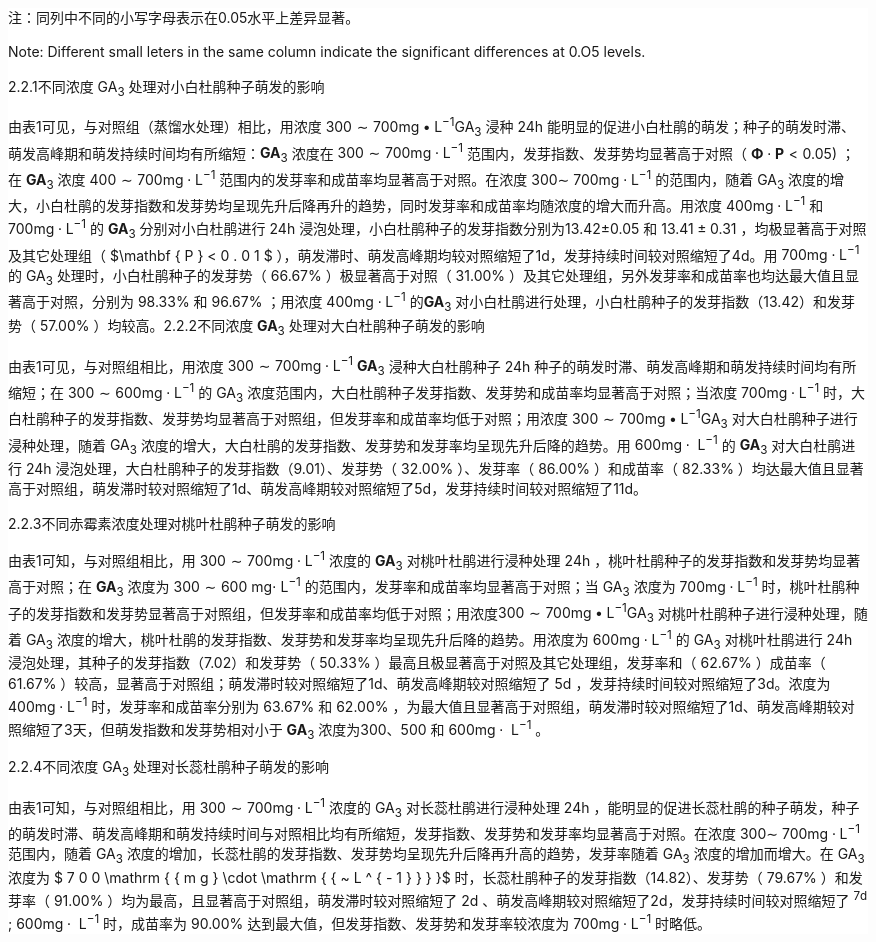注：同列中不同的小写字母表示在0.05水平上差异显著。

Note: Different small leters in the same column indicate the significant differences at 0.O5 levels.

2.2.1不同浓度 $\mathrm { G A } _ { 3 }$ 处理对小白杜鹃种子萌发的影响

由表1可见，与对照组（蒸馏水处理）相比，用浓度 $3 0 0 \sim 7 0 0 \mathrm { m g } \bullet \mathrm { L } ^ { - 1 } \mathrm { G } \mathrm { A } _ { 3 }$ 浸种 $2 4 \mathrm { h }$ 能明显的促进小白杜鹃的萌发；种子的萌发时滞、萌发高峰期和萌发持续时间均有所缩短：$\mathbf { G } \mathbf { A } _ { 3 }$ 浓度在 $3 0 0 \sim 7 0 0 \mathrm { m g \cdot L ^ { - 1 } }$ 范围内，发芽指数、发芽势均显著高于对照（ $\mathbf { \Phi } \cdot \mathbf { P } < 0 . 0 5 )$ ；在 $\mathbf { G } \mathbf { A } _ { 3 }$ 浓度 $4 0 0 \sim 7 0 0 \mathrm { { m g \cdot L ^ { - 1 } } }$ 范围内的发芽率和成苗率均显著高于对照。在浓度 $3 0 0 \sim$ $7 0 0 \mathrm { m g \cdot L ^ { - 1 } }$ 的范围内，随着 $\mathrm { G A } _ { 3 }$ 浓度的增大，小白杜鹃的发芽指数和发芽势均呈现先升后降再升的趋势，同时发芽率和成苗率均随浓度的增大而升高。用浓度 $4 0 0 \mathrm { m g \cdot L ^ { - 1 } }$ 和700$\mathrm { { m g } \cdot L ^ { - 1 } }$ 的 $\mathbf { G } \mathbf { A } _ { 3 }$ 分别对小白杜鹃进行 $2 4 \mathrm { h }$ 浸泡处理，小白杜鹃种子的发芽指数分别为13.42$\pm 0 . 0 5$ 和 $1 3 . 4 1 \pm 0 . 3 1$ ，均极显著高于对照及其它处理组（ $\mathbf { P } < 0 . 0 1 \$ ），萌发滞时、萌发高峰期均较对照缩短了1d，发芽持续时间较对照缩短了4d。用 $7 0 0 \mathrm { m g \cdot L ^ { - 1 } }$ 的 $\mathrm { G A } _ { 3 }$ 处理时，小白杜鹃种子的发芽势（ $6 6 . 6 7 \%$ ）极显著高于对照（ $3 1 . 0 0 \%$ ）及其它处理组，另外发芽率和成苗率也均达最大值且显著高于对照，分别为 $9 8 . 3 3 \%$ 和 $9 6 . 6 7 \%$ ；用浓度 $4 0 0 \mathrm { m g \cdot L ^ { - 1 } }$ 的$\mathbf { G } \mathbf { A } _ { 3 }$ 对小白杜鹃进行处理，小白杜鹃种子的发芽指数（13.42）和发芽势（ $5 7 . 0 0 \%$ ）均较高。2.2.2不同浓度 $\mathbf { G } \mathbf { A } _ { 3 }$ 处理对大白杜鹃种子萌发的影响

由表1可见，与对照组相比，用浓度 $3 0 0 \sim 7 0 0 \mathrm { m g \cdot L ^ { - 1 } }$ $\mathbf { G } \mathbf { A } _ { 3 }$ 浸种大白杜鹃种子 $2 4 \mathrm { h }$ 种子的萌发时滞、萌发高峰期和萌发持续时间均有所缩短；在 $3 0 0 \sim 6 0 0 \mathrm { m g \cdot L ^ { - 1 } }$ 的 $\mathrm { G A } _ { 3 }$ 浓度范围内，大白杜鹃种子发芽指数、发芽势和成苗率均显著高于对照；当浓度 $7 0 0 \mathrm { m g \cdot L ^ { - 1 } }$ 时，大白杜鹃种子的发芽指数、发芽势均显著高于对照组，但发芽率和成苗率均低于对照；用浓度 $3 0 0 \sim 7 0 0 \mathrm { m g } \bullet \mathrm { L } ^ { - 1 } \mathrm { G A } _ { 3 }$ 对大白杜鹃种子进行浸种处理，随着 $\mathrm { G A } _ { 3 }$ 浓度的增大，大白杜鹃的发芽指数、发芽势和发芽率均呈现先升后降的趋势。用 $6 0 0 \mathrm { { m g } \cdot \mathrm { { ~ L ^ { - 1 } } } }$ 的 $\mathbf { G } \mathbf { A } _ { 3 }$ 对大白杜鹃进行 $2 4 \mathrm { h }$ 浸泡处理，大白杜鹃种子的发芽指数（9.01）、发芽势（ $32 . 0 0 \%$ ）、发芽率（ $8 6 . 0 0 \%$ ）和成苗率（ $82 . 3 3 \%$ ）均达最大值且显著高于对照组，萌发滞时较对照缩短了1d、萌发高峰期较对照缩短了5d，发芽持续时间较对照缩短了11d。

2.2.3不同赤霉素浓度处理对桃叶杜鹃种子萌发的影响

由表1可知，与对照组相比，用 $3 0 0 \sim 7 0 0 \mathrm { m g \cdot L ^ { - 1 } }$ 浓度的 $\mathbf { G } \mathbf { A } _ { 3 }$ 对桃叶杜鹃进行浸种处理 $2 4 \mathrm { h }$ ，桃叶杜鹃种子的发芽指数和发芽势均显著高于对照；在 $\mathbf { G } \mathbf { A } _ { 3 }$ 浓度为 $3 0 0 \sim 6 0 0$ $\mathrm { m g \cdot \ L ^ { - 1 } }$ 的范围内，发芽率和成苗率均显著高于对照；当 $\mathrm { G A } _ { 3 }$ 浓度为 $7 0 0 \mathrm { m g \cdot L ^ { - 1 } }$ 时，桃叶杜鹃种子的发芽指数和发芽势显著高于对照组，但发芽率和成苗率均低于对照；用浓度$3 0 0 \sim 7 0 0 \mathrm { m g } \bullet \mathrm { L } ^ { - 1 } \mathrm { G } \mathrm { A } _ { 3 }$ 对桃叶杜鹃种子进行浸种处理，随着 $\mathrm { G A } _ { 3 }$ 浓度的增大，桃叶杜鹃的发芽指数、发芽势和发芽率均呈现先升后降的趋势。用浓度为 $6 0 0 \mathrm { m g \cdot L ^ { - 1 } }$ 的 $\mathrm { G A } _ { 3 }$ 对桃叶杜鹃进行 $2 4 \mathrm { h }$ 浸泡处理，其种子的发芽指数（7.02）和发芽势（ $50 . 3 3 \%$ ）最高且极显著高于对照及其它处理组，发芽率和（ $6 2 . 6 7 \%$ ）成苗率（ $6 1 . 6 7 \%$ ）较高，显著高于对照组；萌发滞时较对照缩短了1d、萌发高峰期较对照缩短了 $5 \mathrm { d }$ ，发芽持续时间较对照缩短了3d。浓度为 $4 0 0 \mathrm { m g \cdot L ^ { - 1 } }$ 时，发芽率和成苗率分别为 $6 3 . 6 7 \%$ 和 $62 . 0 0 \%$ ，为最大值且显著高于对照组，萌发滞时较对照缩短了1d、萌发高峰期较对照缩短了3天，但萌发指数和发芽势相对小于 $\mathbf { G } \mathbf { A } _ { 3 }$ 浓度为300、500 和 $6 0 0 \mathrm { { m g } \cdot \mathrm { { ~ L ^ { - 1 } } } }$ 。

2.2.4不同浓度 $\mathrm { G A } _ { 3 }$ 处理对长蕊杜鹃种子萌发的影响

由表1可知，与对照组相比，用 $3 0 0 \sim 7 0 0 \mathrm { m g \cdot L ^ { - 1 } }$ 浓度的 $\mathrm { G A } _ { 3 }$ 对长蕊杜鹃进行浸种处理 $2 4 \mathrm { h }$ ，能明显的促进长蕊杜鹃的种子萌发，种子的萌发时滞、萌发高峰期和萌发持续时间与对照相比均有所缩短，发芽指数、发芽势和发芽率均显著高于对照。在浓度 $3 0 0 \sim$ $7 0 0 \mathrm { m g \cdot L ^ { - 1 } }$ 范围内，随着 $\mathrm { G A } _ { 3 }$ 浓度的增加，长蕊杜鹃的发芽指数、发芽势均呈现先升后降再升高的趋势，发芽率随着 $\mathrm { G A } _ { 3 }$ 浓度的增加而增大。在 $\mathrm { G A } _ { 3 }$ 浓度为 $ 7 0 0 \mathrm { { m g } \cdot \mathrm { { ~ L ^ { - 1 } } } }$ 时，长蕊杜鹃种子的发芽指数（14.82）、发芽势（ $7 9 . 6 7 \%$ ）和发芽率（ $91 . 0 0 \%$ ）均为最高，且显著高于对照组，萌发滞时较对照缩短了 $2 \mathrm { d }$ 、萌发高峰期较对照缩短了2d，发芽持续时间较对照缩短了 $^ { 7 \mathrm { d } }$ ; $6 0 0 \mathrm { { m g } \cdot \mathrm { { ~ L ^ { - 1 } } } }$ 时，成苗率为 $90 . 0 0 \%$ 达到最大值，但发芽指数、发芽势和发芽率较浓度为 $7 0 0 \mathrm { m g \cdot L ^ { - 1 } }$ 时略低。
